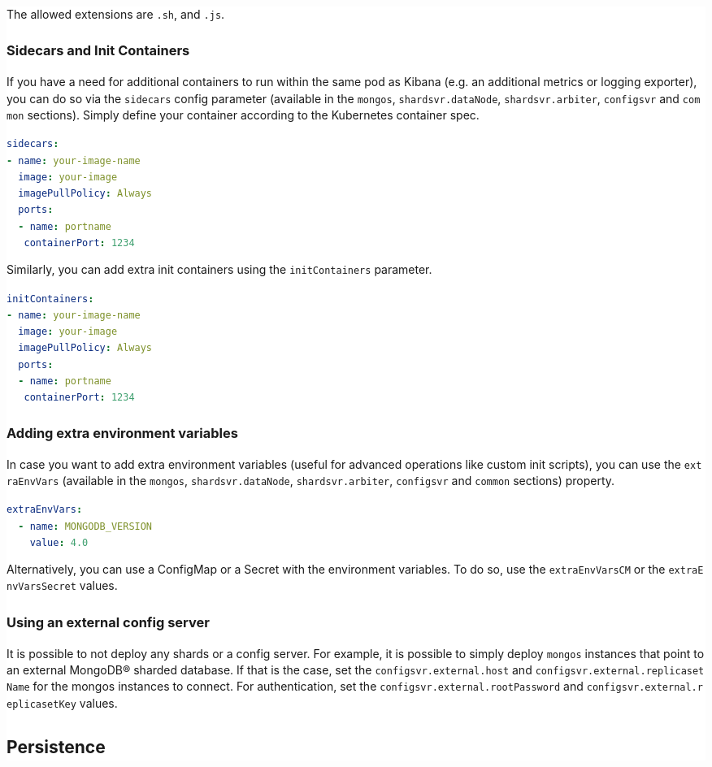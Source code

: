 The allowed extensions are `.sh`, and `.js`.

### Sidecars and Init Containers

If you have a need for additional containers to run within the same pod as Kibana (e.g. an additional metrics or logging exporter), you can do so via the `sidecars` config parameter (available in the `mongos`, `shardsvr.dataNode`, `shardsvr.arbiter`, `configsvr` and `common` sections). Simply define your container according to the Kubernetes container spec.

```yaml
sidecars:
- name: your-image-name
  image: your-image
  imagePullPolicy: Always
  ports:
  - name: portname
   containerPort: 1234
```

Similarly, you can add extra init containers using the `initContainers` parameter.

```yaml
initContainers:
- name: your-image-name
  image: your-image
  imagePullPolicy: Always
  ports:
  - name: portname
   containerPort: 1234
```

### Adding extra environment variables

In case you want to add extra environment variables (useful for advanced operations like custom init scripts), you can use the `extraEnvVars` (available in the `mongos`, `shardsvr.dataNode`, `shardsvr.arbiter`, `configsvr` and `common` sections) property.

```yaml
extraEnvVars:
  - name: MONGODB_VERSION
    value: 4.0
```

Alternatively, you can use a ConfigMap or a Secret with the environment variables. To do so, use the `extraEnvVarsCM` or the `extraEnvVarsSecret` values.

### Using an external config server

It is possible to not deploy any shards or a config server. For example, it is possible to simply deploy `mongos` instances that point to an external MongoDB&reg; sharded database. If that is the case, set the `configsvr.external.host` and `configsvr.external.replicasetName` for the mongos instances to connect. For authentication, set the `configsvr.external.rootPassword` and `configsvr.external.replicasetKey` values.

## Persistence
